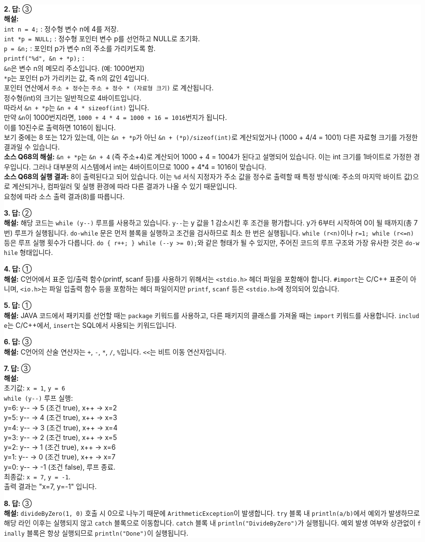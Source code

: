 **2. 답:** ③  
**해설:**  
`int n = 4;` : 정수형 변수 n에 4를 저장.  
`int *p = NULL;` : 정수형 포인터 변수 p를 선언하고 NULL로 초기화.  
`p = &n;` : 포인터 p가 변수 n의 주소를 가리키도록 함.  
`printf("%d", &n + *p);` :  
`&n`은 변수 n의 메모리 주소입니다. (예: 1000번지)  
`*p`는 포인터 p가 가리키는 값, 즉 n의 값인 4입니다.  
포인터 연산에서 `주소 + 정수`는 `주소 + 정수 * (자료형 크기)` 로 계산됩니다.  
정수형(int)의 크기는 일반적으로 4바이트입니다.  
따라서 `&n + *p`는 `&n + 4 * sizeof(int)` 입니다.  
만약 `&n`이 1000번지라면, `1000 + 4 * 4 = 1000 + 16 = 1016`번지가 됩니다.  
이를 10진수로 출력하면 1016이 됩니다.  
보기 중에는 8 또는 12가 있는데, 이는 `&n + *p`가 아닌 `&n + (*p)/sizeof(int)`로 계산되었거나 (1000 + 4/4 = 1001) 다른 자료형 크기를 가정한 결과일 수 있습니다.  
**소스 Q68의 해설:** `&n + *p`는 `&n + 4` (즉 주소+4)로 계산되어 1000 + 4 = 1004가 된다고 설명되어 있습니다. 이는 int 크기를 1바이트로 가정한 경우입니다. 그러나 대부분의 시스템에서 int는 4바이트이므로 1000 + 4*4 = 1016이 맞습니다.  
**소스 Q68의 실행 결과:** 8이 출력된다고 되어 있습니다. 이는 `%d` 서식 지정자가 주소 값을 정수로 출력할 때 특정 방식(예: 주소의 마지막 바이트 값)으로 계산되거나, 컴파일러 및 실행 환경에 따라 다른 결과가 나올 수 있기 때문입니다.  
요청에 따라 소스 출력 결과(8)를 따릅니다.  

**3. 답:** ②  
**해설:** 해당 코드는 `while (y--)` 루프를 사용하고 있습니다. `y--`는 y 값을 1 감소시킨 후 조건을 평가합니다. y가 6부터 시작하여 0이 될 때까지(총 7번) 루프가 실행됩니다. `do-while` 문은 먼저 블록을 실행하고 조건을 검사하므로 최소 한 번은 실행됩니다. `while (r<n)`이나 `r=1; while (r<=n)` 등은 루프 실행 횟수가 다릅니다. `do { r++; } while (--y >= 0);`와 같은 형태가 될 수 있지만, 주어진 코드의 루프 구조와 가장 유사한 것은 `do-while` 형태입니다.

**4. 답:** ①  
**해설:** C언어에서 표준 입/출력 함수(printf, scanf 등)를 사용하기 위해서는 `<stdio.h>` 헤더 파일을 포함해야 합니다. `#import`는 C/C++ 표준이 아니며, `<io.h>`는 파일 입출력 함수 등을 포함하는 헤더 파일이지만 `printf`, `scanf` 등은 `<stdio.h>`에 정의되어 있습니다.  

**5. 답:** ①  
**해설:** JAVA 코드에서 패키지를 선언할 때는 `package` 키워드를 사용하고, 다른 패키지의 클래스를 가져올 때는 `import` 키워드를 사용합니다. `include`는 C/C++에서, `insert`는 SQL에서 사용되는 키워드입니다.  

**6. 답:** ③  
**해설:** C언어의 산술 연산자는 `+`, `-`, `*`, `/`, `%`입니다. `<<`는 비트 이동 연산자입니다.  

**7. 답:** ③  
**해설:**  
초기값: `x = 1`, `y = 6`  
`while (y--)` 루프 실행:  
y=6: y-- -> 5 (조건 true), x++ -> x=2  
y=5: y-- -> 4 (조건 true), x++ -> x=3  
y=4: y-- -> 3 (조건 true), x++ -> x=4  
y=3: y-- -> 2 (조건 true), x++ -> x=5  
y=2: y-- -> 1 (조건 true), x++ -> x=6  
y=1: y-- -> 0 (조건 true), x++ -> x=7  
y=0: y-- -> -1 (조건 false), 루프 종료.  
최종값: `x = 7`, `y = -1`.  
출력 결과는 "x=7, y=-1" 입니다.  

**8. 답:** ③  
**해설:** `divideByZero(1, 0)` 호출 시 0으로 나누기 때문에 `ArithmeticException`이 발생합니다. `try` 블록 내 `println(a/b)`에서 예외가 발생하므로 해당 라인 이후는 실행되지 않고 `catch` 블록으로 이동합니다. `catch` 블록 내 `println("DivideByZero")`가 실행됩니다. 예외 발생 여부와 상관없이 `finally` 블록은 항상 실행되므로 `println("Done")`이 실행됩니다.  
